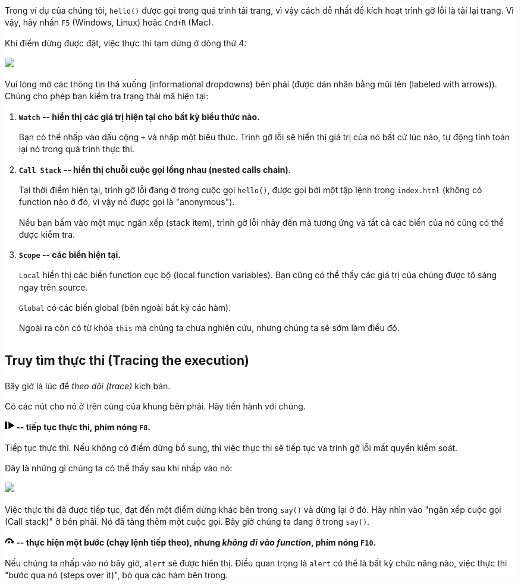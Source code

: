 Trong ví dụ của chúng tôi, `hello()` được gọi trong quá trình tải trang, vì vậy cách dễ nhất để kích hoạt trình gỡ lỗi là tải lại trang. Vì vậy, hãy nhấn `F5` (Windows, Linux) hoặc `Cmd+R` (Mac).

Khi điểm dừng được đặt, việc thực thi tạm dừng ở dòng thứ 4:

![](chrome-sources-debugger-pause.png)

Vui lòng mở các thông tin thả xuống (informational dropdowns) bên phải (được dán nhãn bằng mũi tên (labeled with arrows)). Chúng cho phép bạn kiểm tra trạng thái mã hiện tại:

1. **`Watch` -- hiển thị các giá trị hiện tại cho bất kỳ biểu thức nào.**

    Bạn có thể nhấp vào dấu cộng `+` và nhập một biểu thức. Trình gỡ lỗi sẽ hiển thị giá trị của nó bất cứ lúc nào, tự động tính toán lại nó trong quá trình thực thi.

2. **`Call Stack` -- hiển thị chuỗi cuộc gọi lồng nhau (nested calls chain).**

    Tại thời điểm hiện tại, trình gỡ lỗi đang ở trong cuộc gọi `hello()`, được gọi bởi một tập lệnh trong `index.html` (không có function nào ở đó, vì vậy nó được gọi là "anonymous").

    Nếu bạn bấm vào một mục ngăn xếp (stack item), trình gỡ lỗi nhảy đến mã tương ứng và tất cả các biến của nó cũng có thể được kiểm tra.
    
3. **`Scope` -- các biến hiện tại.**

    `Local` hiển thị các biến function cục bộ (local function variables). Bạn cũng có thể thấy các giá trị của chúng được tô sáng ngay trên source.

    `Global` có các biến global (bên ngoài bất kỳ các hàm).

    Ngoài ra còn có từ khóa `this` mà chúng ta chưa nghiên cứu, nhưng chúng ta sẽ sớm làm điều đó.

## Truy tìm thực thi (Tracing the execution)

Bây giờ là lúc để *theo dõi (trace)* kịch bản.

Có các nút cho nó ở trên cùng của khung bên phải. Hãy tiến hành với chúng.

**![](button-3.png) -- tiếp tục thực thi, phím nóng `F8`.**

Tiếp tục thực thi. Nếu không có điểm dừng bổ sung, thì việc thực thi sẽ tiếp tục và trình gỡ lỗi mất quyền kiểm soát.

Đây là những gì chúng ta có thể thấy sau khi nhấp vào nó:

![](chrome-sources-debugger-trace-1.png)

Việc thực thi đã được tiếp tục, đạt đến một điểm dừng khác bên trong `say()` và dừng lại ở đó. Hãy nhìn vào "ngăn xếp cuộc gọi (Call stack)" ở bên phải. Nó đã tăng thêm một cuộc gọi. Bây giờ chúng ta đang ở trong `say()`.

**![](button-4.png) -- thực hiện một bước (chạy lệnh tiếp theo), nhưng *không đi vào function*, phím nóng `F10`.**

Nếu chúng ta nhấp vào nó bây giờ, `alert` sẽ được hiển thị. Điều quan trọng là `alert` có thể là bất kỳ chức năng nào, việc thực thi "bước qua nó (steps over it)", bỏ qua các hàm bên trong.
